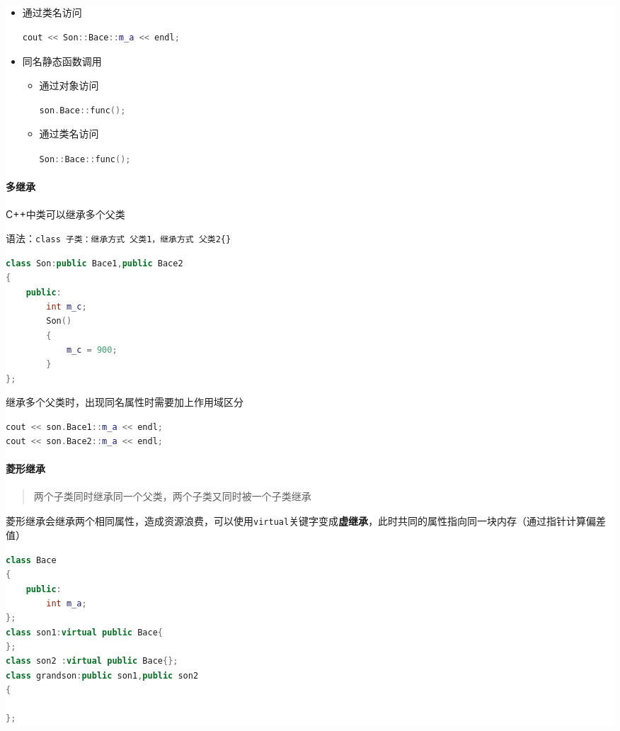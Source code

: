   - 通过类名访问
    ```c++
    cout << Son::Bace::m_a << endl;
    ```

- 同名静态函数调用

  - 通过对象访问
    ```c++
    son.Bace::func();
    ```

  - 通过类名访问
    ```c++
    Son::Bace::func();
    ```


####  多继承

C++中类可以继承多个父类

语法：`class 子类：继承方式 父类1，继承方式 父类2{}`

```c++
class Son:public Bace1,public Bace2
{
    public:
        int m_c;
        Son()
        {
            m_c = 900;
        }
};
```

继承多个父类时，出现同名属性时需要加上作用域区分

```c++
cout << son.Bace1::m_a << endl;
cout << son.Bace2::m_a << endl;
```

#### 菱形继承

> 两个子类同时继承同一个父类，两个子类又同时被一个子类继承

菱形继承会继承两个相同属性，造成资源浪费，可以使用`virtual`关键字变成**虚继承**，此时共同的属性指向同一块内存（通过指针计算偏差值）

```c++
class Bace
{
    public:
        int m_a;
};
class son1:virtual public Bace{
};
class son2 :virtual public Bace{};
class grandson:public son1,public son2
{

};
```
